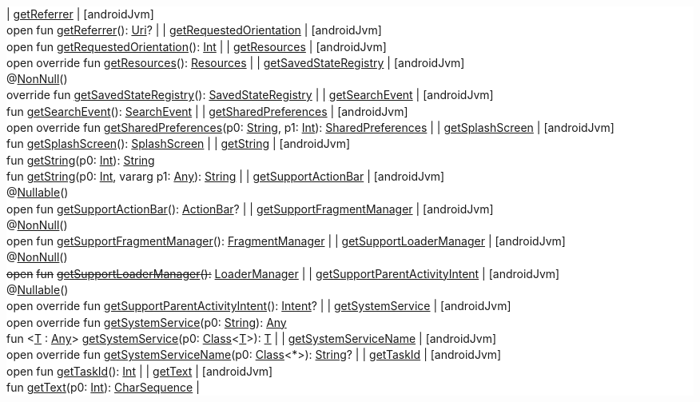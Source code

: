 | [getReferrer](index.md#-581473925%2FFunctions%2F1173194265) | [androidJvm]<br>open fun [getReferrer](index.md#-581473925%2FFunctions%2F1173194265)(): [Uri](https://developer.android.com/reference/kotlin/android/net/Uri.html)? |
| [getRequestedOrientation](index.md#1038606840%2FFunctions%2F1173194265) | [androidJvm]<br>open fun [getRequestedOrientation](index.md#1038606840%2FFunctions%2F1173194265)(): [Int](https://kotlinlang.org/api/latest/jvm/stdlib/kotlin/-int/index.html) |
| [getResources](index.md#-404044493%2FFunctions%2F1173194265) | [androidJvm]<br>open override fun [getResources](index.md#-404044493%2FFunctions%2F1173194265)(): [Resources](https://developer.android.com/reference/kotlin/android/content/res/Resources.html) |
| [getSavedStateRegistry](index.md#2075539550%2FFunctions%2F1173194265) | [androidJvm]<br>@[NonNull](https://developer.android.com/reference/kotlin/androidx/annotation/NonNull.html)()<br>override fun [getSavedStateRegistry](index.md#2075539550%2FFunctions%2F1173194265)(): [SavedStateRegistry](https://developer.android.com/reference/kotlin/androidx/savedstate/SavedStateRegistry.html) |
| [getSearchEvent](index.md#-630770%2FFunctions%2F1173194265) | [androidJvm]<br>fun [getSearchEvent](index.md#-630770%2FFunctions%2F1173194265)(): [SearchEvent](https://developer.android.com/reference/kotlin/android/view/SearchEvent.html) |
| [getSharedPreferences](index.md#1470789827%2FFunctions%2F1173194265) | [androidJvm]<br>open override fun [getSharedPreferences](index.md#1470789827%2FFunctions%2F1173194265)(p0: [String](https://kotlinlang.org/api/latest/jvm/stdlib/kotlin/-string/index.html), p1: [Int](https://kotlinlang.org/api/latest/jvm/stdlib/kotlin/-int/index.html)): [SharedPreferences](https://developer.android.com/reference/kotlin/android/content/SharedPreferences.html) |
| [getSplashScreen](index.md#-382132249%2FFunctions%2F1173194265) | [androidJvm]<br>fun [getSplashScreen](index.md#-382132249%2FFunctions%2F1173194265)(): [SplashScreen](https://developer.android.com/reference/kotlin/android/window/SplashScreen.html) |
| [getString](index.md#-1083071447%2FFunctions%2F1173194265) | [androidJvm]<br>fun [getString](index.md#-1083071447%2FFunctions%2F1173194265)(p0: [Int](https://kotlinlang.org/api/latest/jvm/stdlib/kotlin/-int/index.html)): [String](https://kotlinlang.org/api/latest/jvm/stdlib/kotlin/-string/index.html)<br>fun [getString](index.md#1906424039%2FFunctions%2F1173194265)(p0: [Int](https://kotlinlang.org/api/latest/jvm/stdlib/kotlin/-int/index.html), vararg p1: [Any](https://kotlinlang.org/api/latest/jvm/stdlib/kotlin/-any/index.html)): [String](https://kotlinlang.org/api/latest/jvm/stdlib/kotlin/-string/index.html) |
| [getSupportActionBar](index.md#993354804%2FFunctions%2F1173194265) | [androidJvm]<br>@[Nullable](https://developer.android.com/reference/kotlin/androidx/annotation/Nullable.html)()<br>open fun [getSupportActionBar](index.md#993354804%2FFunctions%2F1173194265)(): [ActionBar](https://developer.android.com/reference/kotlin/androidx/appcompat/app/ActionBar.html)? |
| [getSupportFragmentManager](index.md#396613922%2FFunctions%2F1173194265) | [androidJvm]<br>@[NonNull](https://developer.android.com/reference/kotlin/androidx/annotation/NonNull.html)()<br>open fun [getSupportFragmentManager](index.md#396613922%2FFunctions%2F1173194265)(): [FragmentManager](https://developer.android.com/reference/kotlin/androidx/fragment/app/FragmentManager.html) |
| [getSupportLoaderManager](index.md#97973093%2FFunctions%2F1173194265) | [androidJvm]<br>@[NonNull](https://developer.android.com/reference/kotlin/androidx/annotation/NonNull.html)()<br>~~open~~ ~~fun~~ [~~getSupportLoaderManager~~](index.md#97973093%2FFunctions%2F1173194265)~~(~~~~)~~~~:~~ [LoaderManager](https://developer.android.com/reference/kotlin/androidx/loader/app/LoaderManager.html) |
| [getSupportParentActivityIntent](index.md#192054068%2FFunctions%2F1173194265) | [androidJvm]<br>@[Nullable](https://developer.android.com/reference/kotlin/androidx/annotation/Nullable.html)()<br>open override fun [getSupportParentActivityIntent](index.md#192054068%2FFunctions%2F1173194265)(): [Intent](https://developer.android.com/reference/kotlin/android/content/Intent.html)? |
| [getSystemService](index.md#1869678890%2FFunctions%2F1173194265) | [androidJvm]<br>open override fun [getSystemService](index.md#1869678890%2FFunctions%2F1173194265)(p0: [String](https://kotlinlang.org/api/latest/jvm/stdlib/kotlin/-string/index.html)): [Any](https://kotlinlang.org/api/latest/jvm/stdlib/kotlin/-any/index.html)<br>fun <[T](index.md#-1033418729%2FFunctions%2F1173194265) : [Any](https://kotlinlang.org/api/latest/jvm/stdlib/kotlin/-any/index.html)> [getSystemService](index.md#-1033418729%2FFunctions%2F1173194265)(p0: [Class](https://developer.android.com/reference/kotlin/java/lang/Class.html)<[T](index.md#-1033418729%2FFunctions%2F1173194265)>): [T](index.md#-1033418729%2FFunctions%2F1173194265) |
| [getSystemServiceName](index.md#-1607307550%2FFunctions%2F1173194265) | [androidJvm]<br>open override fun [getSystemServiceName](index.md#-1607307550%2FFunctions%2F1173194265)(p0: [Class](https://developer.android.com/reference/kotlin/java/lang/Class.html)<*>): [String](https://kotlinlang.org/api/latest/jvm/stdlib/kotlin/-string/index.html)? |
| [getTaskId](index.md#-1226887558%2FFunctions%2F1173194265) | [androidJvm]<br>open fun [getTaskId](index.md#-1226887558%2FFunctions%2F1173194265)(): [Int](https://kotlinlang.org/api/latest/jvm/stdlib/kotlin/-int/index.html) |
| [getText](index.md#-1417941683%2FFunctions%2F1173194265) | [androidJvm]<br>fun [getText](index.md#-1417941683%2FFunctions%2F1173194265)(p0: [Int](https://kotlinlang.org/api/latest/jvm/stdlib/kotlin/-int/index.html)): [CharSequence](https://kotlinlang.org/api/latest/jvm/stdlib/kotlin/-char-sequence/index.html) |